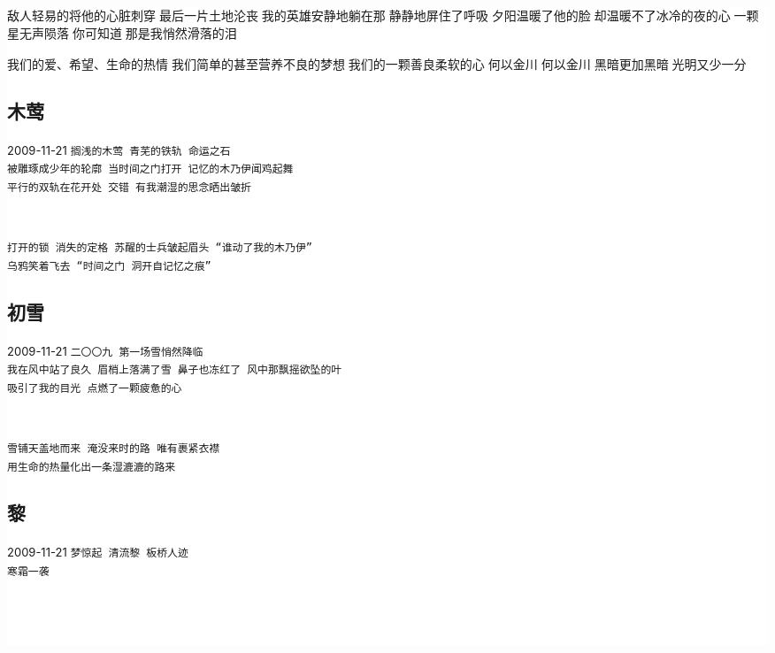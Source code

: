 敌人轻易的将他的心脏刺穿
最后一片土地沦丧
我的英雄安静地躺在那
静静地屏住了呼吸
夕阳温暖了他的脸
却温暖不了冰冷的夜的心
一颗星无声陨落
你可知道
那是我悄然滑落的泪

我们的爱、希望、生命的热情
我们简单的甚至营养不良的梦想
我们的一颗善良柔软的心
何以金川
何以金川
黑暗更加黑暗
光明又少一分
</code>
## 木莺
<font size = 2>2009-11-21</font>
<code>搁浅的木莺
青芜的铁轨
命运之石
被雕琢成少年的轮廓
当时间之门打开
记忆的木乃伊闻鸡起舞
平行的双轨在花开处  交错
有我潮湿的思念晒出皱折

打开的锁
消失的定格
苏醒的士兵皱起眉头
“谁动了我的木乃伊”
乌鸦笑着飞去
“时间之门
洞开自记忆之痕”
</code>
## 初雪
<font size = 2>2009-11-21</font>
<code>二〇〇九
第一场雪悄然降临
我在风中站了良久
眉梢上落满了雪
鼻子也冻红了
风中那飘摇欲坠的叶
吸引了我的目光
点燃了一颗疲惫的心

雪铺天盖地而来
淹没来时的路
唯有裹紧衣襟
用生命的热量化出一条湿漉漉的路来
</code>
## 黎
<font size = 2>2009-11-21</font>
<code>梦惊起  清流黎
板桥人迹
寒霜一袭
